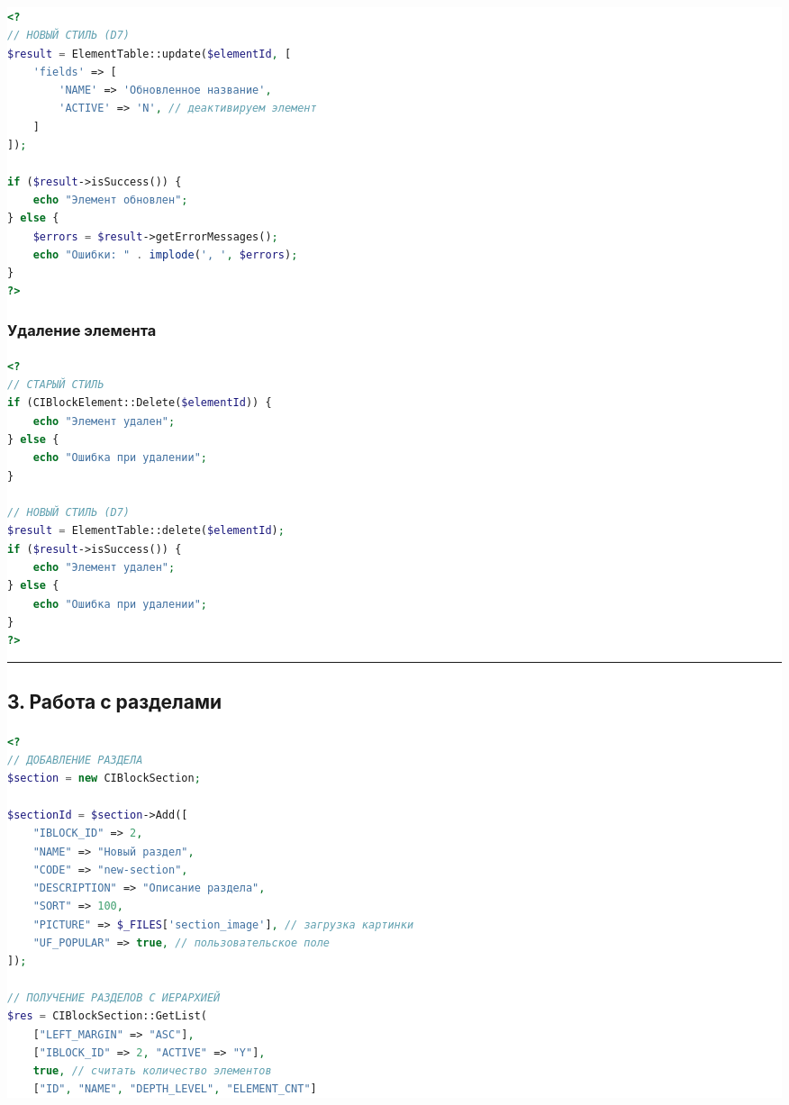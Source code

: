 ```php
<?
// НОВЫЙ СТИЛЬ (D7)
$result = ElementTable::update($elementId, [
    'fields' => [
        'NAME' => 'Обновленное название',
        'ACTIVE' => 'N', // деактивируем элемент
    ]
]);

if ($result->isSuccess()) {
    echo "Элемент обновлен";
} else {
    $errors = $result->getErrorMessages();
    echo "Ошибки: " . implode(', ', $errors);
}
?>
```

### **Удаление элемента**

```php
<?
// СТАРЫЙ СТИЛЬ
if (CIBlockElement::Delete($elementId)) {
    echo "Элемент удален";
} else {
    echo "Ошибка при удалении";
}

// НОВЫЙ СТИЛЬ (D7)
$result = ElementTable::delete($elementId);
if ($result->isSuccess()) {
    echo "Элемент удален";
} else {
    echo "Ошибка при удалении";
}
?>
```

---

## **3. Работа с разделами**

```php
<?
// ДОБАВЛЕНИЕ РАЗДЕЛА
$section = new CIBlockSection;

$sectionId = $section->Add([
    "IBLOCK_ID" => 2,
    "NAME" => "Новый раздел",
    "CODE" => "new-section",
    "DESCRIPTION" => "Описание раздела",
    "SORT" => 100,
    "PICTURE" => $_FILES['section_image'], // загрузка картинки
    "UF_POPULAR" => true, // пользовательское поле
]);

// ПОЛУЧЕНИЕ РАЗДЕЛОВ С ИЕРАРХИЕЙ
$res = CIBlockSection::GetList(
    ["LEFT_MARGIN" => "ASC"],
    ["IBLOCK_ID" => 2, "ACTIVE" => "Y"],
    true, // считать количество элементов
    ["ID", "NAME", "DEPTH_LEVEL", "ELEMENT_CNT"]
```